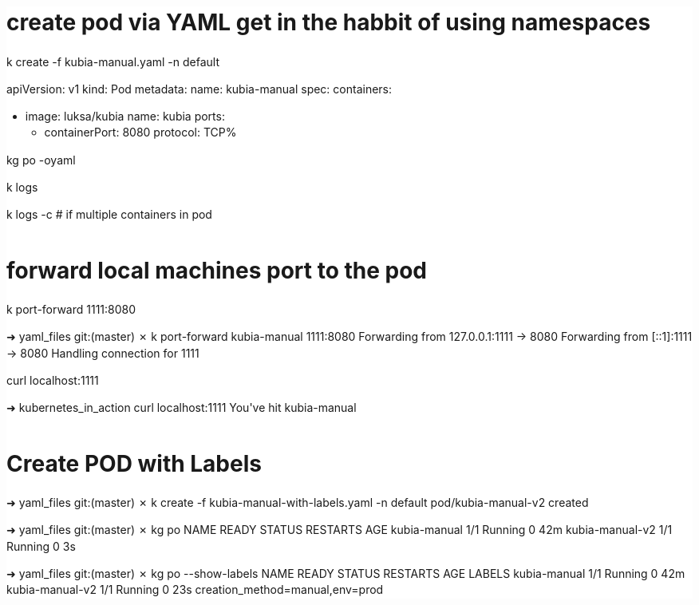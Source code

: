 # create pod via YAML get in the habbit of using namespaces

k create -f kubia-manual.yaml -n default

apiVersion: v1
kind: Pod 
metadata:
  name: kubia-manual
spec:
  containers:
  - image: luksa/kubia
    name: kubia 
    ports:
    - containerPort: 8080
      protocol: TCP%            

kg po -oyaml

k logs <pod id>

k logs <pod id> -c <container>  # if multiple containers in pod

# forward local machines port to the pod

k port-forward <pod> 1111:8080

➜  yaml_files git:(master) ✗ k port-forward kubia-manual 1111:8080
Forwarding from 127.0.0.1:1111 -> 8080
Forwarding from [::1]:1111 -> 8080
Handling connection for 1111

 
curl localhost:1111

➜  kubernetes_in_action curl localhost:1111
You've hit kubia-manual


# Create POD with Labels 

➜  yaml_files git:(master) ✗ k create -f  kubia-manual-with-labels.yaml -n default
pod/kubia-manual-v2 created

➜  yaml_files git:(master) ✗ kg po
NAME              READY   STATUS    RESTARTS   AGE
kubia-manual      1/1     Running   0          42m
kubia-manual-v2   1/1     Running   0          3s


➜  yaml_files git:(master) ✗ kg po --show-labels
NAME              READY   STATUS    RESTARTS   AGE   LABELS
kubia-manual      1/1     Running   0          42m   <none>
kubia-manual-v2   1/1     Running   0          23s   creation_method=manual,env=prod
